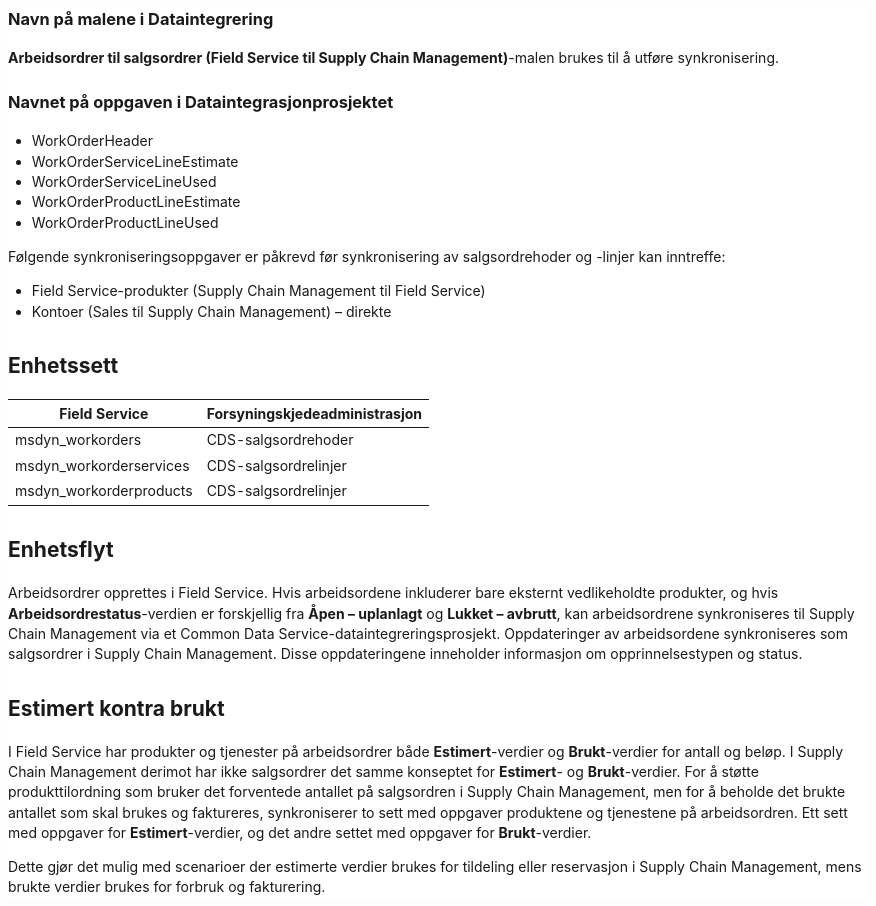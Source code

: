 ### <a name="names-of-the-templates-in-data-integration"></a>Navn på malene i Dataintegrering

**Arbeidsordrer til salgsordrer (Field Service til Supply Chain Management)**-malen brukes til å utføre synkronisering.

### <a name="names-of-the-tasks-in-the-data-integration-project"></a>Navnet på oppgaven i Dataintegrasjonprosjektet

- WorkOrderHeader
- WorkOrderServiceLineEstimate
- WorkOrderServiceLineUsed
- WorkOrderProductLineEstimate
- WorkOrderProductLineUsed

Følgende synkroniseringsoppgaver er påkrevd før synkronisering av salgsordrehoder og -linjer kan inntreffe:

- Field Service-produkter (Supply Chain Management til Field Service)
- Kontoer (Sales til Supply Chain Management) – direkte

## <a name="entity-set"></a>Enhetssett

| **Field Service** | **Forsyningskjedeadministrasjon** |
|-------------------------|-------------------------|
| msdyn_workorders        | CDS-salgsordrehoder |
| msdyn_workorderservices | CDS-salgsordrelinjer   |
| msdyn_workorderproducts | CDS-salgsordrelinjer   |

## <a name="entity-flow"></a>Enhetsflyt

Arbeidsordrer opprettes i Field Service. Hvis arbeidsordene inkluderer bare eksternt vedlikeholdte produkter, og hvis **Arbeidsordrestatus**-verdien er forskjellig fra **Åpen – uplanlagt** og **Lukket – avbrutt**, kan arbeidsordrene synkroniseres til Supply Chain Management via et Common Data Service-dataintegreringsprosjekt. Oppdateringer av arbeidsordene synkroniseres som salgsordrer i Supply Chain Management. Disse oppdateringene inneholder informasjon om opprinnelsestypen og status.

## <a name="estimated-versus-used"></a>Estimert kontra brukt

I Field Service har produkter og tjenester på arbeidsordrer både **Estimert**-verdier og **Brukt**-verdier for antall og beløp. I Supply Chain Management derimot har ikke salgsordrer det samme konseptet for **Estimert**- og **Brukt**-verdier. For å støtte produkttilordning som bruker det forventede antallet på salgsordren i Supply Chain Management, men for å beholde det brukte antallet som skal brukes og faktureres, synkroniserer to sett med oppgaver produktene og tjenestene på arbeidsordren. Ett sett med oppgaver for **Estimert**-verdier, og det andre settet med oppgaver for **Brukt**-verdier.

Dette gjør det mulig med scenarioer der estimerte verdier brukes for tildeling eller reservasjon i Supply Chain Management, mens brukte verdier brukes for forbruk og fakturering.
